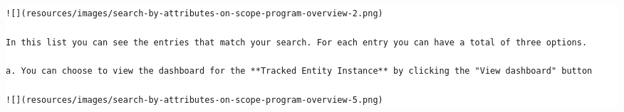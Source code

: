     ![](resources/images/search-by-attributes-on-scope-program-overview-2.png)

    In this list you can see the entries that match your search. For each entry you can have a total of three options.

    a. You can choose to view the dashboard for the **Tracked Entity Instance** by clicking the "View dashboard" button

    ![](resources/images/search-by-attributes-on-scope-program-overview-5.png)
